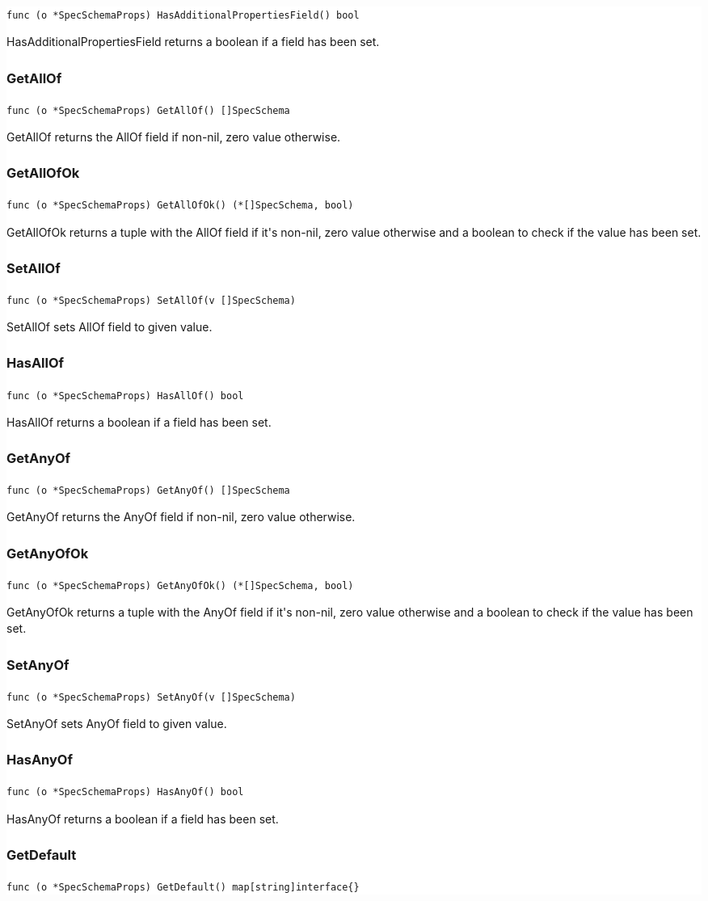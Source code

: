 `func (o *SpecSchemaProps) HasAdditionalPropertiesField() bool`

HasAdditionalPropertiesField returns a boolean if a field has been set.

### GetAllOf

`func (o *SpecSchemaProps) GetAllOf() []SpecSchema`

GetAllOf returns the AllOf field if non-nil, zero value otherwise.

### GetAllOfOk

`func (o *SpecSchemaProps) GetAllOfOk() (*[]SpecSchema, bool)`

GetAllOfOk returns a tuple with the AllOf field if it's non-nil, zero value otherwise
and a boolean to check if the value has been set.

### SetAllOf

`func (o *SpecSchemaProps) SetAllOf(v []SpecSchema)`

SetAllOf sets AllOf field to given value.

### HasAllOf

`func (o *SpecSchemaProps) HasAllOf() bool`

HasAllOf returns a boolean if a field has been set.

### GetAnyOf

`func (o *SpecSchemaProps) GetAnyOf() []SpecSchema`

GetAnyOf returns the AnyOf field if non-nil, zero value otherwise.

### GetAnyOfOk

`func (o *SpecSchemaProps) GetAnyOfOk() (*[]SpecSchema, bool)`

GetAnyOfOk returns a tuple with the AnyOf field if it's non-nil, zero value otherwise
and a boolean to check if the value has been set.

### SetAnyOf

`func (o *SpecSchemaProps) SetAnyOf(v []SpecSchema)`

SetAnyOf sets AnyOf field to given value.

### HasAnyOf

`func (o *SpecSchemaProps) HasAnyOf() bool`

HasAnyOf returns a boolean if a field has been set.

### GetDefault

`func (o *SpecSchemaProps) GetDefault() map[string]interface{}`
